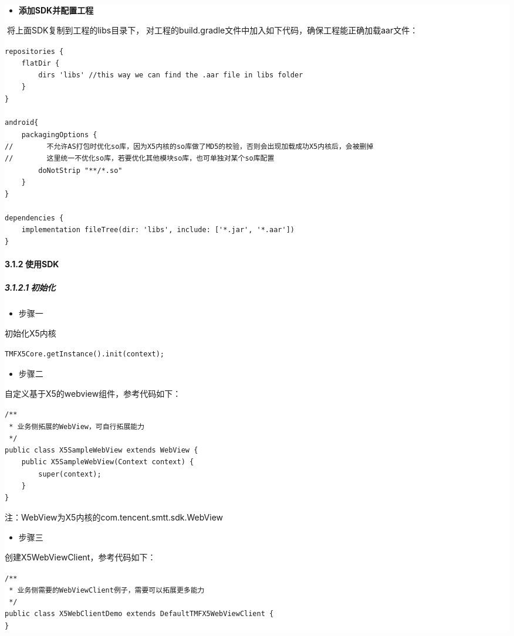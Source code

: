 - **添加SDK并配置工程**  

​	将上面SDK复制到工程的libs目录下， 对工程的build.gradle文件中加入如下代码，确保工程能正确加载aar文件：  

```
repositories {
    flatDir {
        dirs 'libs' //this way we can find the .aar file in libs folder
    }
}

android{
    packagingOptions {
//        不允许AS打包时优化so库，因为X5内核的so库做了MD5的校验，否则会出现加载成功X5内核后，会被删掉
//        这里统一不优化so库，若要优化其他模块so库，也可单独对某个so库配置
        doNotStrip "**/*.so"
    }
}

dependencies {
    implementation fileTree(dir: 'libs', include: ['*.jar', '*.aar'])
}
```

#### 3.1.2 使用SDK

##### 3.1.2.1 初始化

- 步骤一

初始化X5内核

```
TMFX5Core.getInstance().init(context);
```

- 步骤二

自定义基于X5的webview组件，参考代码如下：

```
/**
 * 业务侧拓展的WebView，可自行拓展能力
 */
public class X5SampleWebView extends WebView {
    public X5SampleWebView(Context context) {
        super(context);
    }
}
```

注：WebView为X5内核的com.tencent.smtt.sdk.WebView

- 步骤三

创建X5WebViewClient，参考代码如下：

```
/**
 * 业务侧需要的WebViewClient例子，需要可以拓展更多能力
 */
public class X5WebClientDemo extends DefaultTMFX5WebViewClient {
}
```
